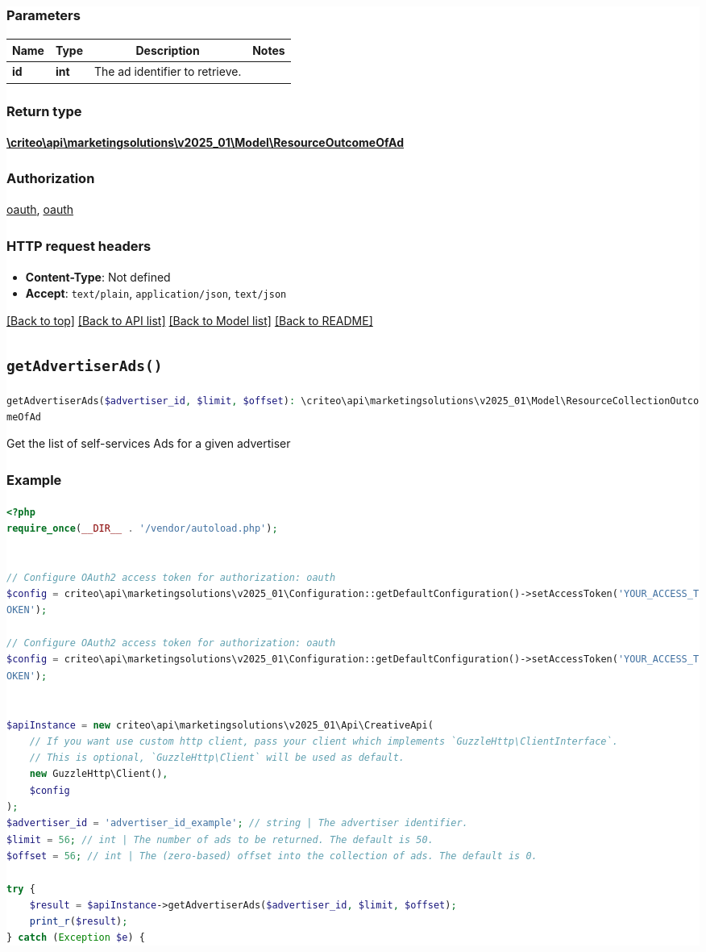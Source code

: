 ### Parameters

| Name | Type | Description  | Notes |
| ------------- | ------------- | ------------- | ------------- |
| **id** | **int**| The ad identifier to retrieve. | |

### Return type

[**\criteo\api\marketingsolutions\v2025_01\Model\ResourceOutcomeOfAd**](../Model/ResourceOutcomeOfAd.md)

### Authorization

[oauth](../../README.md#oauth), [oauth](../../README.md#oauth)

### HTTP request headers

- **Content-Type**: Not defined
- **Accept**: `text/plain`, `application/json`, `text/json`

[[Back to top]](#) [[Back to API list]](../../README.md#endpoints)
[[Back to Model list]](../../README.md#models)
[[Back to README]](../../README.md)

## `getAdvertiserAds()`

```php
getAdvertiserAds($advertiser_id, $limit, $offset): \criteo\api\marketingsolutions\v2025_01\Model\ResourceCollectionOutcomeOfAd
```



Get the list of self-services Ads for a given advertiser

### Example

```php
<?php
require_once(__DIR__ . '/vendor/autoload.php');


// Configure OAuth2 access token for authorization: oauth
$config = criteo\api\marketingsolutions\v2025_01\Configuration::getDefaultConfiguration()->setAccessToken('YOUR_ACCESS_TOKEN');

// Configure OAuth2 access token for authorization: oauth
$config = criteo\api\marketingsolutions\v2025_01\Configuration::getDefaultConfiguration()->setAccessToken('YOUR_ACCESS_TOKEN');


$apiInstance = new criteo\api\marketingsolutions\v2025_01\Api\CreativeApi(
    // If you want use custom http client, pass your client which implements `GuzzleHttp\ClientInterface`.
    // This is optional, `GuzzleHttp\Client` will be used as default.
    new GuzzleHttp\Client(),
    $config
);
$advertiser_id = 'advertiser_id_example'; // string | The advertiser identifier.
$limit = 56; // int | The number of ads to be returned. The default is 50.
$offset = 56; // int | The (zero-based) offset into the collection of ads. The default is 0.

try {
    $result = $apiInstance->getAdvertiserAds($advertiser_id, $limit, $offset);
    print_r($result);
} catch (Exception $e) {
```